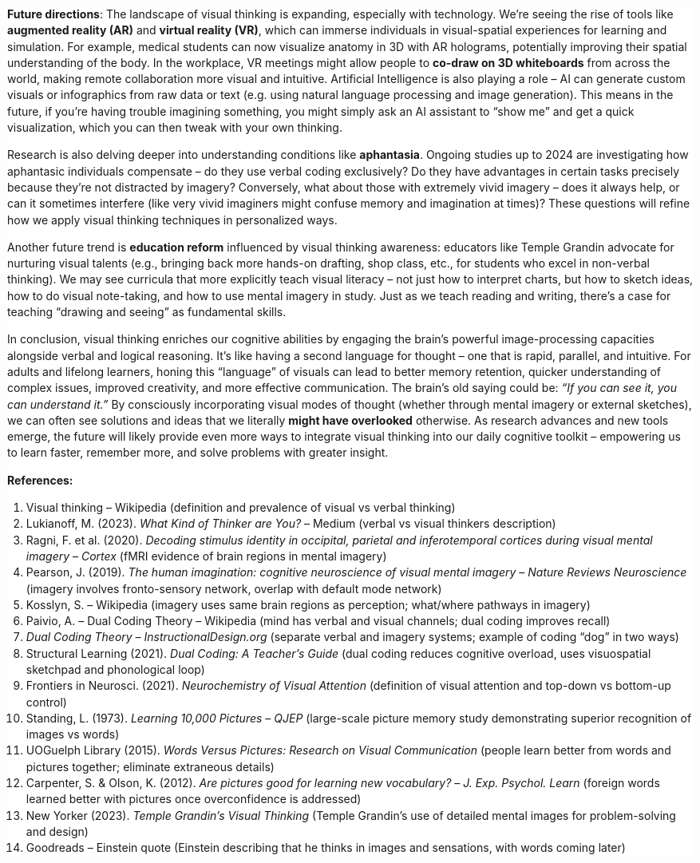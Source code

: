 **Future directions**: The landscape of visual thinking is expanding, especially with technology. We’re seeing the rise of tools like **augmented reality (AR)** and **virtual reality (VR)**, which can immerse individuals in visual-spatial experiences for learning and simulation. For example, medical students can now visualize anatomy in 3D with AR holograms, potentially improving their spatial understanding of the body. In the workplace, VR meetings might allow people to **co-draw on 3D whiteboards** from across the world, making remote collaboration more visual and intuitive. Artificial Intelligence is also playing a role – AI can generate custom visuals or infographics from raw data or text (e.g. using natural language processing and image generation). This means in the future, if you’re having trouble imagining something, you might simply ask an AI assistant to “show me” and get a quick visualization, which you can then tweak with your own thinking.

Research is also delving deeper into understanding conditions like **aphantasia**. Ongoing studies up to 2024 are investigating how aphantasic individuals compensate – do they use verbal coding exclusively? Do they have advantages in certain tasks precisely because they’re not distracted by imagery? Conversely, what about those with extremely vivid imagery – does it always help, or can it sometimes interfere (like very vivid imaginers might confuse memory and imagination at times)? These questions will refine how we apply visual thinking techniques in personalized ways.

Another future trend is **education reform** influenced by visual thinking awareness: educators like Temple Grandin advocate for nurturing visual talents (e.g., bringing back more hands-on drafting, shop class, etc., for students who excel in non-verbal thinking). We may see curricula that more explicitly teach visual literacy – not just how to interpret charts, but how to sketch ideas, how to do visual note-taking, and how to use mental imagery in study. Just as we teach reading and writing, there’s a case for teaching “drawing and seeing” as fundamental skills.

In conclusion, visual thinking enriches our cognitive abilities by engaging the brain’s powerful image-processing capacities alongside verbal and logical reasoning. It’s like having a second language for thought – one that is rapid, parallel, and intuitive. For adults and lifelong learners, honing this “language” of visuals can lead to better memory retention, quicker understanding of complex issues, improved creativity, and more effective communication. The brain’s old saying could be: *“If you can see it, you can understand it.”* By consciously incorporating visual modes of thought (whether through mental imagery or external sketches), we can often see solutions and ideas that we literally **might have overlooked** otherwise. As research advances and new tools emerge, the future will likely provide even more ways to integrate visual thinking into our daily cognitive toolkit – empowering us to learn faster, remember more, and solve problems with greater insight.

**References:**

1. Visual thinking – Wikipedia (definition and prevalence of visual vs verbal thinking)
2. Lukianoff, M. (2023). *What Kind of Thinker are You?* – Medium (verbal vs visual thinkers description)
3. Ragni, F. et al. (2020). *Decoding stimulus identity in occipital, parietal and inferotemporal cortices during visual mental imagery* – *Cortex* (fMRI evidence of brain regions in mental imagery)
4. Pearson, J. (2019). *The human imagination: cognitive neuroscience of visual mental imagery* – *Nature Reviews Neuroscience* (imagery involves fronto-sensory network, overlap with default mode network)
5. Kosslyn, S. – Wikipedia (imagery uses same brain regions as perception; what/where pathways in imagery)
6. Paivio, A. – Dual Coding Theory – Wikipedia (mind has verbal and visual channels; dual coding improves recall)
7. *Dual Coding Theory – InstructionalDesign.org* (separate verbal and imagery systems; example of coding “dog” in two ways)
8. Structural Learning (2021). *Dual Coding: A Teacher’s Guide* (dual coding reduces cognitive overload, uses visuospatial sketchpad and phonological loop)
9. Frontiers in Neurosci. (2021). *Neurochemistry of Visual Attention* (definition of visual attention and top-down vs bottom-up control)
10. Standing, L. (1973). *Learning 10,000 Pictures* – *QJEP* (large-scale picture memory study demonstrating superior recognition of images vs words)
11. UOGuelph Library (2015). *Words Versus Pictures: Research on Visual Communication* (people learn better from words and pictures together; eliminate extraneous details)
12. Carpenter, S. & Olson, K. (2012). *Are pictures good for learning new vocabulary?* – *J. Exp. Psychol. Learn* (foreign words learned better with pictures once overconfidence is addressed)
13. New Yorker (2023). *Temple Grandin’s Visual Thinking* (Temple Grandin’s use of detailed mental images for problem-solving and design)
14. Goodreads – Einstein quote (Einstein describing that he thinks in images and sensations, with words coming later)